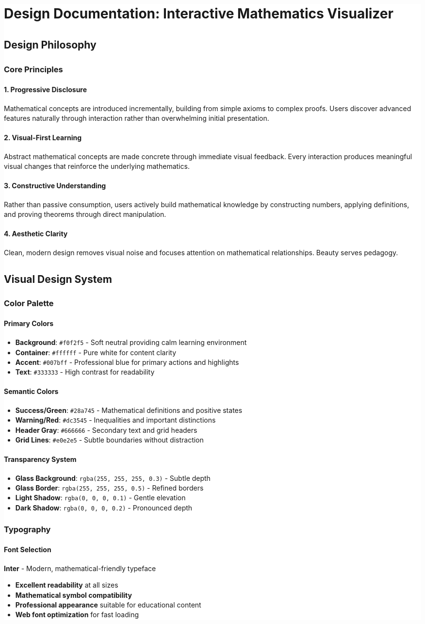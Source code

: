 # Design Documentation: Interactive Mathematics Visualizer

## Design Philosophy

### Core Principles

#### 1. Progressive Disclosure
Mathematical concepts are introduced incrementally, building from simple axioms to complex proofs. Users discover advanced features naturally through interaction rather than overwhelming initial presentation.

#### 2. Visual-First Learning
Abstract mathematical concepts are made concrete through immediate visual feedback. Every interaction produces meaningful visual changes that reinforce the underlying mathematics.

#### 3. Constructive Understanding
Rather than passive consumption, users actively build mathematical knowledge by constructing numbers, applying definitions, and proving theorems through direct manipulation.

#### 4. Aesthetic Clarity
Clean, modern design removes visual noise and focuses attention on mathematical relationships. Beauty serves pedagogy.

## Visual Design System

### Color Palette

#### Primary Colors
- **Background**: `#f0f2f5` - Soft neutral providing calm learning environment
- **Container**: `#ffffff` - Pure white for content clarity
- **Accent**: `#007bff` - Professional blue for primary actions and highlights
- **Text**: `#333333` - High contrast for readability

#### Semantic Colors
- **Success/Green**: `#28a745` - Mathematical definitions and positive states
- **Warning/Red**: `#dc3545` - Inequalities and important distinctions
- **Header Gray**: `#666666` - Secondary text and grid headers
- **Grid Lines**: `#e0e2e5` - Subtle boundaries without distraction

#### Transparency System
- **Glass Background**: `rgba(255, 255, 255, 0.3)` - Subtle depth
- **Glass Border**: `rgba(255, 255, 255, 0.5)` - Refined borders
- **Light Shadow**: `rgba(0, 0, 0, 0.1)` - Gentle elevation
- **Dark Shadow**: `rgba(0, 0, 0, 0.2)` - Pronounced depth

### Typography

#### Font Selection
**Inter** - Modern, mathematical-friendly typeface
- **Excellent readability** at all sizes
- **Mathematical symbol compatibility**
- **Professional appearance** suitable for educational content
- **Web font optimization** for fast loading
